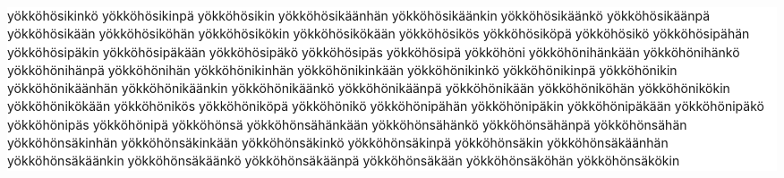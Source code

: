 yökköhösikinkö
yökköhösikinpä
yökköhösikin
yökköhösikäänhän
yökköhösikäänkin
yökköhösikäänkö
yökköhösikäänpä
yökköhösikään
yökköhösiköhän
yökköhösikökin
yökköhösikökään
yökköhösikös
yökköhösiköpä
yökköhösikö
yökköhösipähän
yökköhösipäkin
yökköhösipäkään
yökköhösipäkö
yökköhösipäs
yökköhösipä
yökköhöni
yökköhönihänkään
yökköhönihänkö
yökköhönihänpä
yökköhönihän
yökköhönikinhän
yökköhönikinkään
yökköhönikinkö
yökköhönikinpä
yökköhönikin
yökköhönikäänhän
yökköhönikäänkin
yökköhönikäänkö
yökköhönikäänpä
yökköhönikään
yökköhöniköhän
yökköhönikökin
yökköhönikökään
yökköhönikös
yökköhöniköpä
yökköhönikö
yökköhönipähän
yökköhönipäkin
yökköhönipäkään
yökköhönipäkö
yökköhönipäs
yökköhönipä
yökköhönsä
yökköhönsähänkään
yökköhönsähänkö
yökköhönsähänpä
yökköhönsähän
yökköhönsäkinhän
yökköhönsäkinkään
yökköhönsäkinkö
yökköhönsäkinpä
yökköhönsäkin
yökköhönsäkäänhän
yökköhönsäkäänkin
yökköhönsäkäänkö
yökköhönsäkäänpä
yökköhönsäkään
yökköhönsäköhän
yökköhönsäkökin